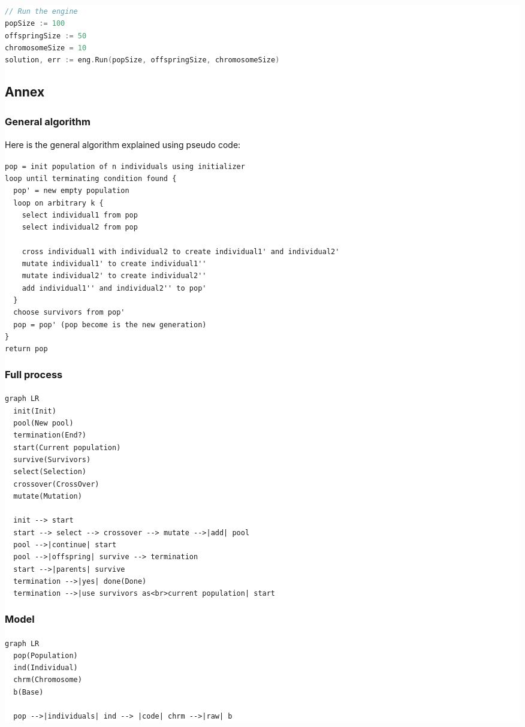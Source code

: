 ```go
// Run the engine
popSize := 100
offspringSize := 50
chromosomeSize = 10
solution, err := eng.Run(popSize, offspringSize, chromosomeSize)
```

## Annex

### General algorithm

Here is the general algorithm explained using pseudo code:

```raw
pop = init population of n individuals using initializer
loop until terminating condition found {
  pop' = new empty population
  loop on arbitrary k {
    select individual1 from pop
    select individual2 from pop

    cross individual1 with individual2 to create individual1' and individual2'
    mutate individual1' to create individual1''
    mutate individual2' to create individual2''
    add individual1'' and individual2'' to pop'
  }
  choose survivors from pop'
  pop = pop' (pop become is the new generation)
}
return pop
```

### Full process

```mermaid
graph LR
  init(Init)
  pool(New pool)
  termination(End?)
  start(Current population)
  survive(Survivors)
  select(Selection)
  crossover(CrossOver)
  mutate(Mutation)

  init --> start
  start --> select --> crossover --> mutate -->|add| pool
  pool -->|continue| start
  pool -->|offspring| survive --> termination
  start -->|parents| survive
  termination -->|yes| done(Done)
  termination -->|use survivors as<br>current population| start
```

### Model

```mermaid
graph LR
  pop(Population)
  ind(Individual)
  chrm(Chromosome)
  b(Base)

  pop -->|individuals| ind --> |code| chrm -->|raw| b
```
